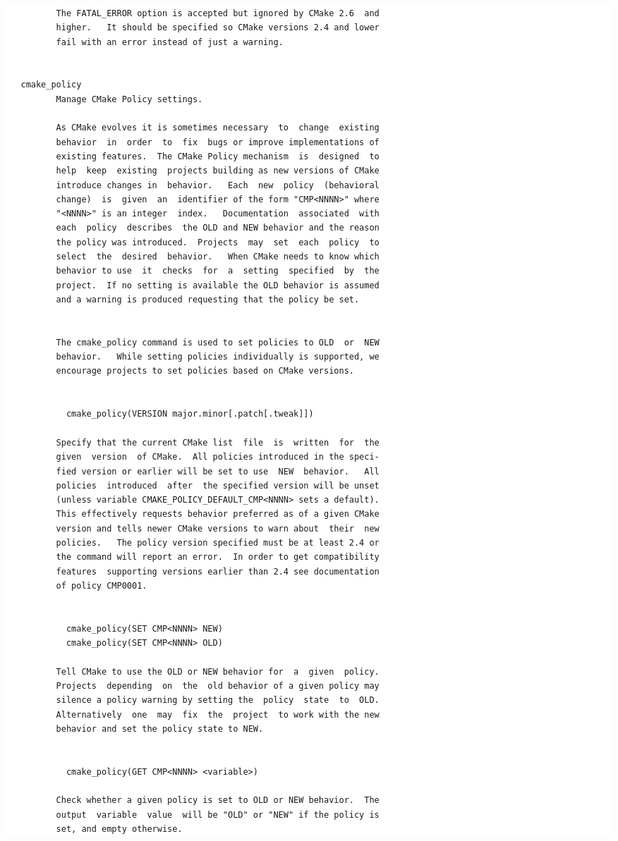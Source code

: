 
              The FATAL_ERROR option is accepted but ignored by CMake 2.6  and
              higher.   It should be specified so CMake versions 2.4 and lower
              fail with an error instead of just a warning.


       cmake_policy
              Manage CMake Policy settings.

              As CMake evolves it is sometimes necessary  to  change  existing
              behavior  in  order  to  fix  bugs or improve implementations of
              existing features.  The CMake Policy mechanism  is  designed  to
              help  keep  existing  projects building as new versions of CMake
              introduce changes in  behavior.   Each  new  policy  (behavioral
              change)  is  given  an  identifier of the form "CMP<NNNN>" where
              "<NNNN>" is an integer  index.   Documentation  associated  with
              each  policy  describes  the OLD and NEW behavior and the reason
              the policy was introduced.  Projects  may  set  each  policy  to
              select  the  desired  behavior.   When CMake needs to know which
              behavior to use  it  checks  for  a  setting  specified  by  the
              project.  If no setting is available the OLD behavior is assumed
              and a warning is produced requesting that the policy be set.


              The cmake_policy command is used to set policies to OLD  or  NEW
              behavior.   While setting policies individually is supported, we
              encourage projects to set policies based on CMake versions.


                cmake_policy(VERSION major.minor[.patch[.tweak]])

              Specify that the current CMake list  file  is  written  for  the
              given  version  of CMake.  All policies introduced in the speci‐
              fied version or earlier will be set to use  NEW  behavior.   All
              policies  introduced  after  the specified version will be unset
              (unless variable CMAKE_POLICY_DEFAULT_CMP<NNNN> sets a default).
              This effectively requests behavior preferred as of a given CMake
              version and tells newer CMake versions to warn about  their  new
              policies.   The policy version specified must be at least 2.4 or
              the command will report an error.  In order to get compatibility
              features  supporting versions earlier than 2.4 see documentation
              of policy CMP0001.


                cmake_policy(SET CMP<NNNN> NEW)
                cmake_policy(SET CMP<NNNN> OLD)

              Tell CMake to use the OLD or NEW behavior for  a  given  policy.
              Projects  depending  on  the  old behavior of a given policy may
              silence a policy warning by setting the  policy  state  to  OLD.
              Alternatively  one  may  fix  the  project  to work with the new
              behavior and set the policy state to NEW.


                cmake_policy(GET CMP<NNNN> <variable>)

              Check whether a given policy is set to OLD or NEW behavior.  The
              output  variable  value  will be "OLD" or "NEW" if the policy is
              set, and empty otherwise.
